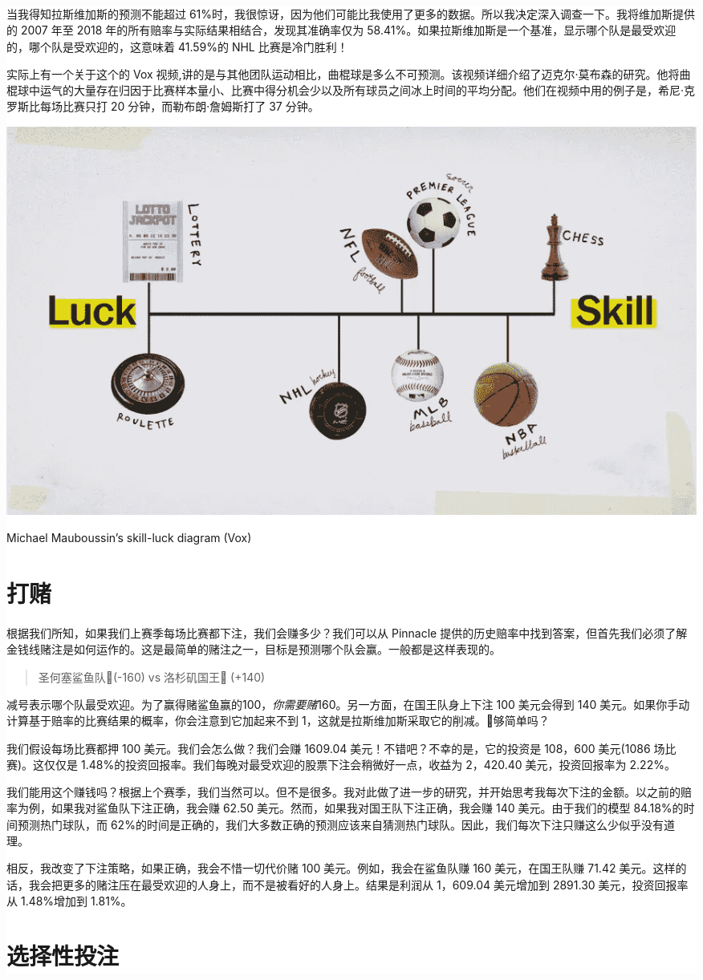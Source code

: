 当我得知拉斯维加斯的预测不能超过 61%时，我很惊讶，因为他们可能比我使用了更多的数据。所以我决定深入调查一下。我将维加斯提供的 2007 年至 2018 年的所有赔率与实际结果相结合，发现其准确率仅为 58.41%。如果拉斯维加斯是一个基准，显示哪个队是最受欢迎的，哪个队是受欢迎的，这意味着 41.59%的 NHL 比赛是冷门胜利！

实际上有一个关于这个的 Vox 视频,讲的是与其他团队运动相比，曲棍球是多么不可预测。该视频详细介绍了迈克尔·莫布森的研究。他将曲棍球中运气的大量存在归因于比赛样本量小、比赛中得分机会少以及所有球员之间冰上时间的平均分配。他们在视频中用的例子是，希尼·克罗斯比每场比赛只打 20 分钟，而勒布朗·詹姆斯打了 37 分钟。

![](img/815e5c4ee5b9bbaac56f41b9b1e84669.png)

Michael Mauboussin’s skill-luck diagram (Vox)

# 打赌

根据我们所知，如果我们上赛季每场比赛都下注，我们会赚多少？我们可以从 Pinnacle 提供的历史赔率中找到答案，但首先我们必须了解金钱线赌注是如何运作的。这是最简单的赌注之一，目标是预测哪个队会赢。一般都是这样表现的。

> 圣何塞鲨鱼队🦈(-160) vs 洛杉矶国王👑 (+140)

减号表示哪个队最受欢迎。为了赢得赌鲨鱼赢的$100，你需要赌$160。另一方面，在国王队身上下注 100 美元会得到 140 美元。如果你手动计算基于赔率的比赛结果的概率，你会注意到它加起来不到 1，这就是拉斯维加斯采取它的削减。💸够简单吗？

我们假设每场比赛都押 100 美元。我们会怎么做？我们会赚 1609.04 美元！不错吧？不幸的是，它的投资是 108，600 美元(1086 场比赛)。这仅仅是 1.48%的投资回报率。我们每晚对最受欢迎的股票下注会稍微好一点，收益为 2，420.40 美元，投资回报率为 2.22%。

我们能用这个赚钱吗？根据上个赛季，我们当然可以。但不是很多。我对此做了进一步的研究，并开始思考我每次下注的金额。以之前的赔率为例，如果我对鲨鱼队下注正确，我会赚 62.50 美元。然而，如果我对国王队下注正确，我会赚 140 美元。由于我们的模型 84.18%的时间预测热门球队，而 62%的时间是正确的，我们大多数正确的预测应该来自猜测热门球队。因此，我们每次下注只赚这么少似乎没有道理。

相反，我改变了下注策略，如果正确，我会不惜一切代价赌 100 美元。例如，我会在鲨鱼队赚 160 美元，在国王队赚 71.42 美元。这样的话，我会把更多的赌注压在最受欢迎的人身上，而不是被看好的人身上。结果是利润从 1，609.04 美元增加到 2891.30 美元，投资回报率从 1.48%增加到 1.81%。

# 选择性投注
